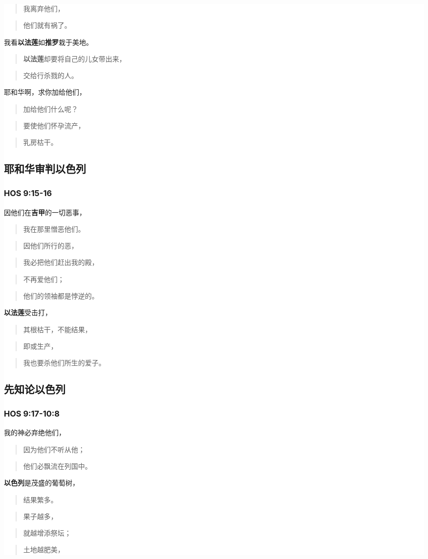 > 我离弃他们，

> 他们就有祸了。

我看**以法莲**如**推罗**栽于美地。

> **以法莲**却要将自己的儿女带出来，

> 交给行杀戮的人。

耶和华啊，求你加给他们，

> 加给他们什么呢？

> 要使他们怀孕流产，

> 乳房枯干。

## <a id='1643' name='1643'></a>耶和华审判以色列

### HOS 9:15-16

因他们在**吉甲**的一切恶事，

> 我在那里憎恶他们。

> 因他们所行的恶，

> 我必把他们赶出我的殿，

> 不再爱他们；

> 他们的领袖都是悖逆的。

**以法莲**受击打，

> 其根枯干，不能结果，

> 即或生产，

> 我也要杀他们所生的爱子。

## <a id='1644' name='1644'></a>先知论以色列

### HOS 9:17-10:8

我的神必弃绝他们，

> 因为他们不听从他；

> 他们必飘流在列国中。

**以色列**是茂盛的葡萄树，

> 结果繁多。

> 果子越多，

> 就越增添祭坛；

> 土地越肥美，
